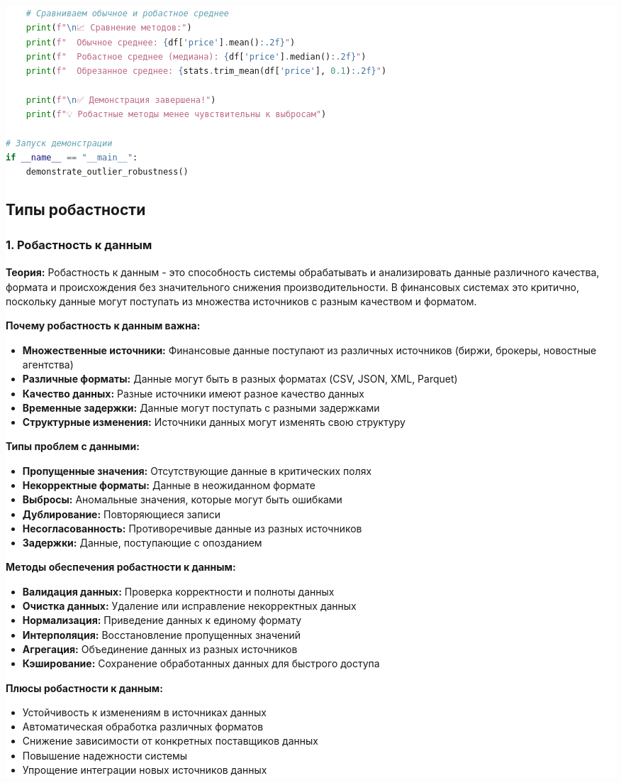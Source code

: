 ```python
    # Сравниваем обычное и робастное среднее
    print(f"\n📈 Сравнение методов:")
    print(f"  Обычное среднее: {df['price'].mean():.2f}")
    print(f"  Робастное среднее (медиана): {df['price'].median():.2f}")
    print(f"  Обрезанное среднее: {stats.trim_mean(df['price'], 0.1):.2f}")
    
    print(f"\n✅ Демонстрация завершена!")
    print(f"💡 Робастные методы менее чувствительны к выбросам")

# Запуск демонстрации
if __name__ == "__main__":
    demonstrate_outlier_robustness()
```

## Типы робастности

### 1. Робастность к данным

**Теория:** Робастность к данным - это способность системы обрабатывать и анализировать данные различного качества, формата и происхождения без значительного снижения производительности. В финансовых системах это критично, поскольку данные могут поступать из множества источников с разным качеством и форматом.

**Почему робастность к данным важна:**
- **Множественные источники:** Финансовые данные поступают из различных источников (биржи, брокеры, новостные агентства)
- **Различные форматы:** Данные могут быть в разных форматах (CSV, JSON, XML, Parquet)
- **Качество данных:** Разные источники имеют разное качество данных
- **Временные задержки:** Данные могут поступать с разными задержками
- **Структурные изменения:** Источники данных могут изменять свою структуру

**Типы проблем с данными:**
- **Пропущенные значения:** Отсутствующие данные в критических полях
- **Некорректные форматы:** Данные в неожиданном формате
- **Выбросы:** Аномальные значения, которые могут быть ошибками
- **Дублирование:** Повторяющиеся записи
- **Несогласованность:** Противоречивые данные из разных источников
- **Задержки:** Данные, поступающие с опозданием

**Методы обеспечения робастности к данным:**
- **Валидация данных:** Проверка корректности и полноты данных
- **Очистка данных:** Удаление или исправление некорректных данных
- **Нормализация:** Приведение данных к единому формату
- **Интерполяция:** Восстановление пропущенных значений
- **Агрегация:** Объединение данных из разных источников
- **Кэширование:** Сохранение обработанных данных для быстрого доступа

**Плюсы робастности к данным:**
- Устойчивость к изменениям в источниках данных
- Автоматическая обработка различных форматов
- Снижение зависимости от конкретных поставщиков данных
- Повышение надежности системы
- Упрощение интеграции новых источников данных
